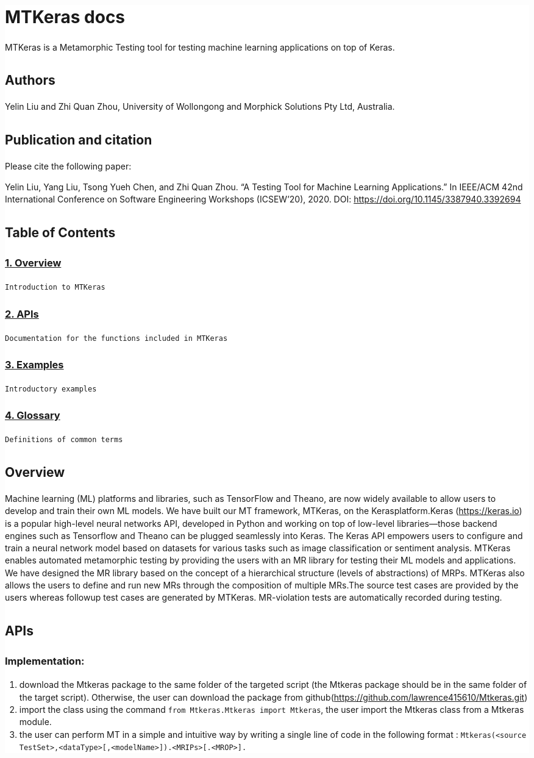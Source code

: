 ﻿# MTKeras docs
MTKeras is a Metamorphic Testing tool for testing machine learning applications on top of Keras. 

## Authors
Yelin Liu and Zhi Quan Zhou, University of Wollongong and Morphick Solutions Pty Ltd, Australia.

## Publication and citation
Please cite the following paper:

Yelin Liu, Yang Liu, Tsong Yueh Chen, and Zhi Quan Zhou. “A Testing Tool for Machine Learning Applications.” In IEEE/ACM 42nd International Conference on Software Engineering Workshops (ICSEW’20), 2020. DOI: https://doi.org/10.1145/3387940.3392694

## Table of Contents
### [1. Overview](#Overview)
    Introduction to MTKeras
### [2. APIs](#APIs)
    Documentation for the functions included in MTKeras
### [3. Examples](#Examples)
    Introductory examples
### [4. Glossary](#Glossary)
    Definitions of common terms
## Overview
Machine learning (ML) platforms and libraries, such as TensorFlow and Theano, are now widely available to allow users to develop and train their own ML models. We have built our MT framework, MTKeras, on the Kerasplatform.Keras (https://keras.io) is a popular high-level neural networks API, developed in Python and working on top of low-level libraries—those backend engines such as Tensorflow and Theano  can be plugged seamlessly into Keras. The Keras API empowers users to configure and train a neural network model based on datasets for various tasks such as image classification or sentiment analysis. MTKeras enables automated metamorphic testing by providing the users with an MR library for testing their ML models and applications. <br/>
We have designed the MR library based on the concept of a hierarchical structure (levels of abstractions) of MRPs. MTKeras also allows the users to define and run new MRs through the composition of multiple MRs.The source test cases are provided by the users whereas followup test cases are generated by MTKeras. MR-violation tests are automatically recorded during testing.
## APIs

### Implementation:
1. download the Mtkeras package to the same folder of the targeted script (the Mtkeras package should be in the same folder of the target script). Otherwise, the user can download the package from github(https://github.com/lawrence415610/Mtkeras.git)
2. import the class using the command ```from Mtkeras.Mtkeras import Mtkeras```, the user import the Mtkeras class from a Mtkeras module.
3. the user can perform MT in a simple and intuitive way by writing a single line of code in the following format : 
    ```Mtkeras(<sourceTestSet>,<dataType>[,<modelName>]).<MRIPs>[.<MROP>].```
